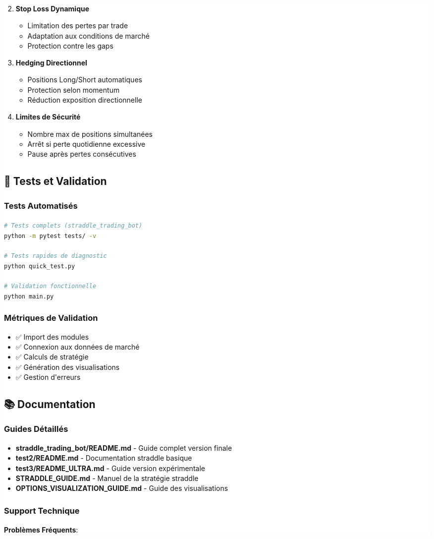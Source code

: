 2. **Stop Loss Dynamique**
   - Limitation des pertes par trade
   - Adaptation aux conditions de marché
   - Protection contre les gaps

3. **Hedging Directionnel**
   - Positions Long/Short automatiques
   - Protection selon momentum
   - Réduction exposition directionnelle

4. **Limites de Sécurité**
   - Nombre max de positions simultanées
   - Arrêt si perte quotidienne excessive
   - Pause après pertes consécutives

## 🔧 Tests et Validation

### Tests Automatisés

```bash
# Tests complets (straddle_trading_bot)
python -m pytest tests/ -v

# Tests rapides de diagnostic
python quick_test.py

# Validation fonctionnelle
python main.py
```

### Métriques de Validation

- ✅ Import des modules
- ✅ Connexion aux données de marché
- ✅ Calculs de stratégie
- ✅ Génération des visualisations
- ✅ Gestion d'erreurs

## 📚 Documentation

### Guides Détaillés

- **straddle_trading_bot/README.md** - Guide complet version finale
- **test2/README.md** - Documentation straddle basique
- **test3/README_ULTRA.md** - Guide version expérimentale
- **STRADDLE_GUIDE.md** - Manuel de la stratégie straddle
- **OPTIONS_VISUALIZATION_GUIDE.md** - Guide des visualisations

### Support Technique

**Problèmes Fréquents**:

